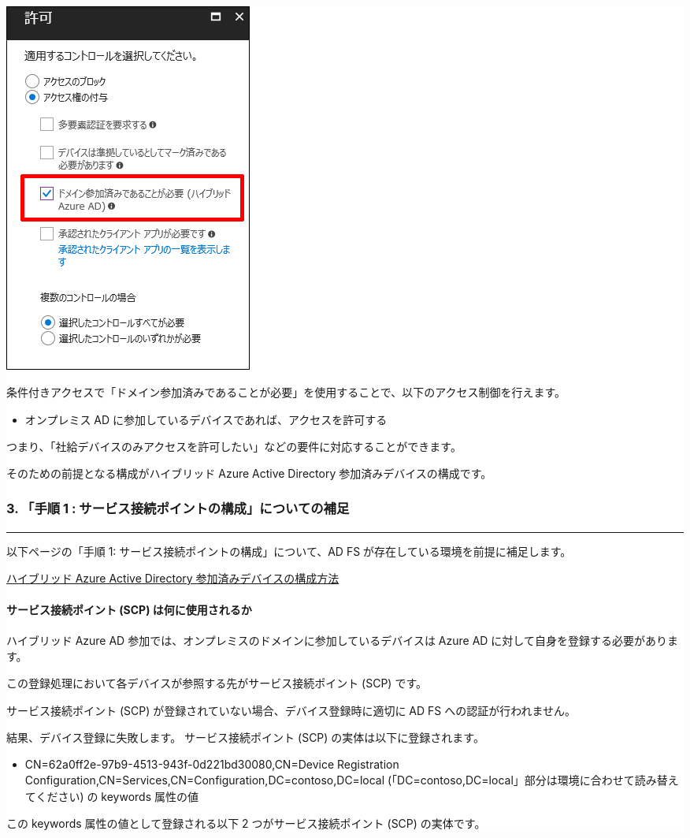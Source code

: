 ![](./hybrid-azuread-joined-devices-setup/0011.png)
 
条件付きアクセスで「ドメイン参加済みであることが必要」を使用することで、以下のアクセス制御を行えます。
 
- オンプレミス AD に参加しているデバイスであれば、アクセスを許可する
 
つまり、「社給デバイスのみアクセスを許可したい」などの要件に対応することができます。

そのための前提となる構成がハイブリッド Azure Active Directory 参加済みデバイスの構成です。
 
### **3. 「手順 1 : サービス接続ポイントの構成」についての補足**
---

以下ページの「手順 1: サービス接続ポイントの構成」について、AD FS が存在している環境を前提に補足します。
 
[ハイブリッド Azure Active Directory 参加済みデバイスの構成方法](https://docs.microsoft.com/ja-jp/azure/active-directory/device-management-hybrid-azuread-joined-devices-setup)
 
#### サービス接続ポイント (SCP) は何に使用されるか
 
ハイブリッド Azure AD 参加では、オンプレミスのドメインに参加しているデバイスは Azure AD に対して自身を登録する必要があります。

この登録処理において各デバイスが参照する先がサービス接続ポイント (SCP) です。

サービス接続ポイント (SCP) が登録されていない場合、デバイス登録時に適切に AD FS への認証が行われません。

結果、デバイス登録に失敗します。
サービス接続ポイント (SCP) の実体は以下に登録されます。
 
- CN=62a0ff2e-97b9-4513-943f-0d221bd30080,CN=Device Registration Configuration,CN=Services,CN=Configuration,DC=contoso,DC=local (「DC=contoso,DC=local」部分は環境に合わせて読み替えてください) の keywords 属性の値
 
この keywords 属性の値として登録される以下 2 つがサービス接続ポイント (SCP) の実体です。
 